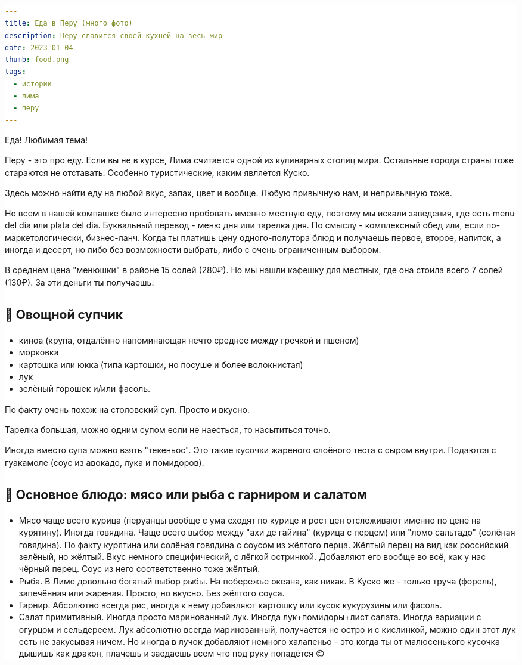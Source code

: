 ```yaml
---
title: Еда в Перу (много фото)
description: Перу славится своей кухней на весь мир
date: 2023-01-04
thumb: food.png
tags:
  - истории
  - лима
  - перу
---
```


Еда! Любимая тема!

Перу - это про еду. Если вы не в курсе, Лима считается одной из кулинарных столиц мира. Остальные города страны тоже стараются не отставать. Особенно туристические, каким является Куско.

Здесь можно найти еду на любой вкус, запах, цвет и вообще. Любую привычную нам, и непривычную тоже.

Но всем в нашей компашке было интересно пробовать именно местную еду, поэтому мы искали заведения, где есть menu del dia или plata del dia. Буквальный перевод - меню дня или тарелка дня. По смыслу - комплексный обед или, если по-маркетологически, бизнес-ланч. Когда ты платишь цену одного-полутора блюд и получаешь первое, второе, напиток, а иногда и десерт, но либо без возможности выбрать, либо с очень ограниченным выбором.

В среднем цена "менюшки" в районе 15 солей (280₽). Но мы нашли кафешку для местных, где она стоила всего 7 солей (130₽). За эти деньги ты получаешь:

## 🍲 Овощной супчик

- киноа (крупа, отдалённо напоминающая нечто среднее между гречкой и пшеном)
- морковка
- картошка или ю‌кка (типа картошки, но посуше и более волокнистая)
- лук
- зелёный горошек и/или фасоль.

По факту очень похож на столовский суп. Просто и вкусно.

Тарелка большая, можно одним супом если не наесться, то насытиться точно.

Иногда вместо супа можно взять "теке‌ньос". Это такие кусочки жареного слоёного теста с сыром внутри. Подаются с гуакамоле (соус из авокадо, лука и помидоров).

## 🍛 Основное блюдо: мясо или рыба с гарниром и салатом

- Мясо чаще всего курица (перуанцы вообще с ума сходят по курице и рост цен отслеживают именно по цене на курятину). Иногда говядина. Чаще всего выбор между "а‌хи де гайи‌на" (курица с перцем) или "ло‌мо сальта‌до" (солёная говядина). По факту курятина или солёная говядина с соусом из жёлтого перца. Жёлтый перец на вид как российский зелёный, но жёлтый. Вкус немного специфический, с лёгкой остринкой. Добавляют его вообще во всё, как у нас чёрный перец. Соус из него соответственно тоже жёлтый.
- Рыба. В Лиме довольно богатый выбор рыбы. На побережье океана, как никак. В Куско же - только тру‌ча (форель), запечённая или жареная. Просто, но вкусно. Без жёлтого соуса.
- Гарнир. Абсолютно всегда рис, иногда к нему добавляют картошку или кусок кукурузины или фасоль.
- Салат примитивный. Иногда просто маринованный лук. Иногда лук+помидоры+лист салата. Иногда вариации с огурцом и сельдереем. Лук абсолютно всегда маринованный, получается не остро и с кислинкой, можно один этот лук есть не закусывая ничем. Но иногда в лучок добавляют немного халапеньо - это когда ты от малюсенького кусочка дышишь как дракон, плачешь и заедаешь всем что под руку попадётся 😄
